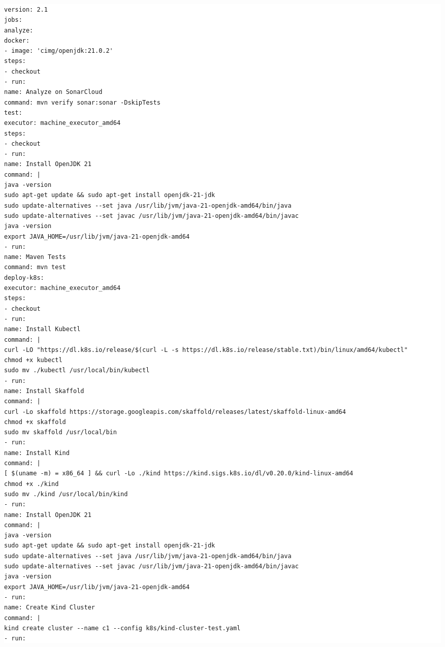 ```
version: 2.1
jobs:
analyze:
docker:
- image: 'cimg/openjdk:21.0.2'
steps:
- checkout
- run:
name: Analyze on SonarCloud
command: mvn verify sonar:sonar -DskipTests
test:
executor: machine_executor_amd64
steps:
- checkout
- run:
name: Install OpenJDK 21
command: |
java -version
sudo apt-get update && sudo apt-get install openjdk-21-jdk
sudo update-alternatives --set java /usr/lib/jvm/java-21-openjdk-amd64/bin/java
sudo update-alternatives --set javac /usr/lib/jvm/java-21-openjdk-amd64/bin/javac
java -version
export JAVA_HOME=/usr/lib/jvm/java-21-openjdk-amd64
- run:
name: Maven Tests
command: mvn test
deploy-k8s:
executor: machine_executor_amd64
steps:
- checkout
- run:
name: Install Kubectl
command: |
curl -LO "https://dl.k8s.io/release/$(curl -L -s https://dl.k8s.io/release/stable.txt)/bin/linux/amd64/kubectl"
chmod +x kubectl
sudo mv ./kubectl /usr/local/bin/kubectl
- run:
name: Install Skaffold
command: |
curl -Lo skaffold https://storage.googleapis.com/skaffold/releases/latest/skaffold-linux-amd64
chmod +x skaffold
sudo mv skaffold /usr/local/bin
- run:
name: Install Kind
command: |
[ $(uname -m) = x86_64 ] && curl -Lo ./kind https://kind.sigs.k8s.io/dl/v0.20.0/kind-linux-amd64
chmod +x ./kind
sudo mv ./kind /usr/local/bin/kind
- run:
name: Install OpenJDK 21
command: |
java -version
sudo apt-get update && sudo apt-get install openjdk-21-jdk
sudo update-alternatives --set java /usr/lib/jvm/java-21-openjdk-amd64/bin/java
sudo update-alternatives --set javac /usr/lib/jvm/java-21-openjdk-amd64/bin/javac
java -version
export JAVA_HOME=/usr/lib/jvm/java-21-openjdk-amd64
- run:
name: Create Kind Cluster
command: |
kind create cluster --name c1 --config k8s/kind-cluster-test.yaml
- run:
```